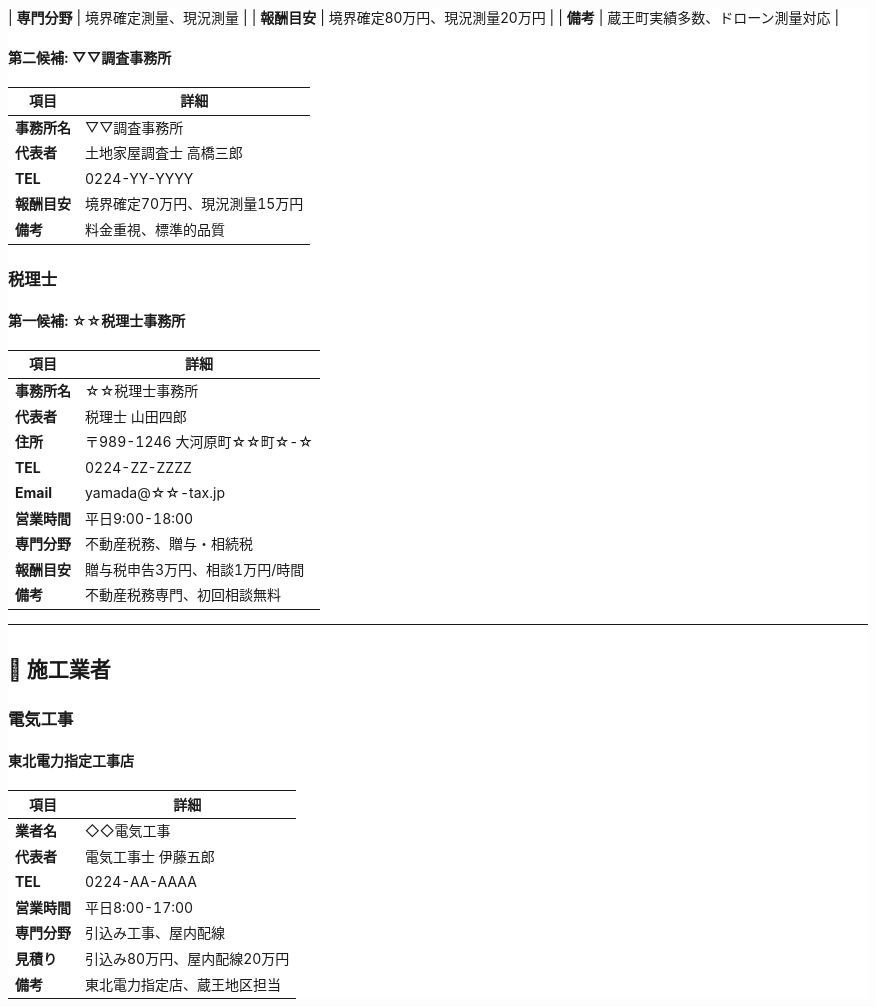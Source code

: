 | **専門分野** | 境界確定測量、現況測量 |
| **報酬目安** | 境界確定80万円、現況測量20万円 |
| **備考** | 蔵王町実績多数、ドローン測量対応 |

#### 第二候補: ▽▽調査事務所
| 項目 | 詳細 |
|------|------|
| **事務所名** | ▽▽調査事務所 |
| **代表者** | 土地家屋調査士 高橋三郎 |
| **TEL** | 0224-YY-YYYY |
| **報酬目安** | 境界確定70万円、現況測量15万円 |
| **備考** | 料金重視、標準的品質 |

### 税理士
#### 第一候補: ☆☆税理士事務所
| 項目 | 詳細 |
|------|------|
| **事務所名** | ☆☆税理士事務所 |
| **代表者** | 税理士 山田四郎 |
| **住所** | 〒989-1246 大河原町☆☆町☆-☆ |
| **TEL** | 0224-ZZ-ZZZZ |
| **Email** | yamada@☆☆-tax.jp |
| **営業時間** | 平日9:00-18:00 |
| **専門分野** | 不動産税務、贈与・相続税 |
| **報酬目安** | 贈与税申告3万円、相談1万円/時間 |
| **備考** | 不動産税務専門、初回相談無料 |

---

## 🔧 施工業者

### 電気工事
#### 東北電力指定工事店
| 項目 | 詳細 |
|------|------|
| **業者名** | ◇◇電気工事 |
| **代表者** | 電気工事士 伊藤五郎 |
| **TEL** | 0224-AA-AAAA |
| **営業時間** | 平日8:00-17:00 |
| **専門分野** | 引込み工事、屋内配線 |
| **見積り** | 引込み80万円、屋内配線20万円 |
| **備考** | 東北電力指定店、蔵王地区担当 |
